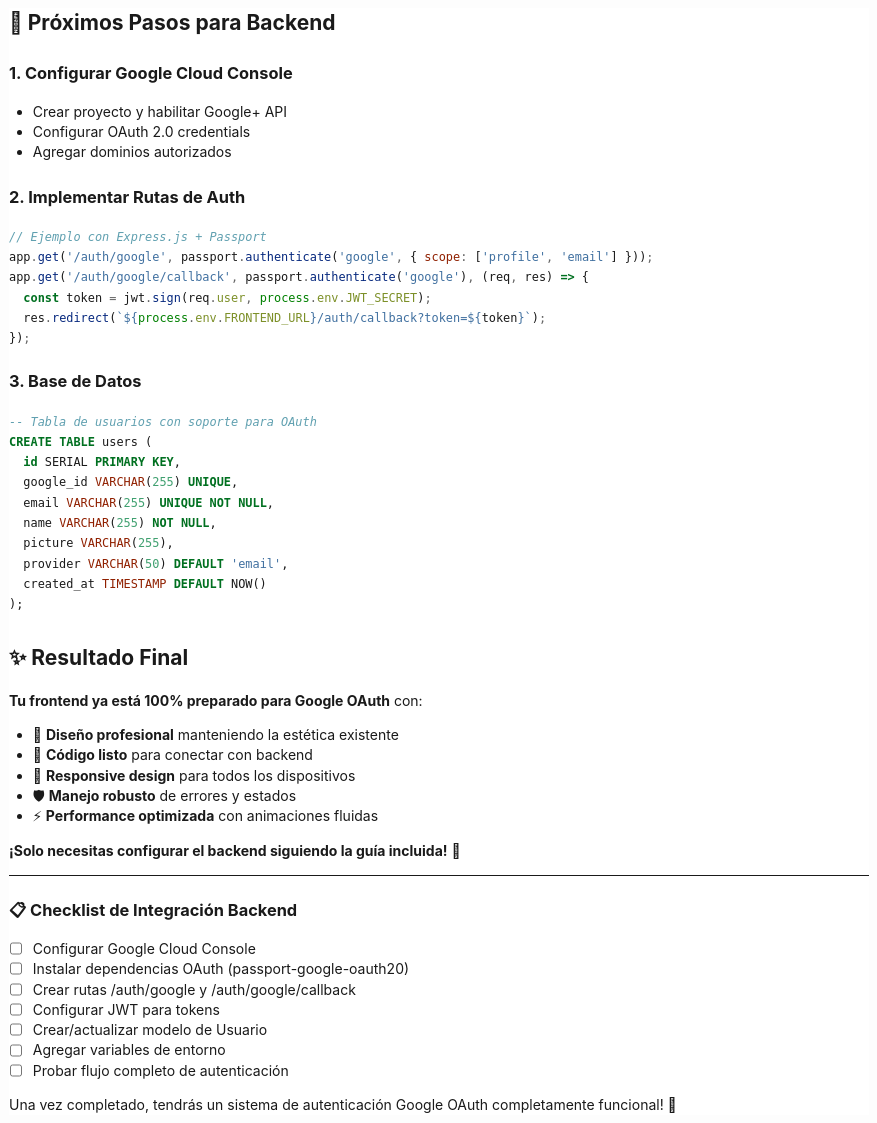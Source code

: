 ## 🚀 Próximos Pasos para Backend

### 1. **Configurar Google Cloud Console**
- Crear proyecto y habilitar Google+ API
- Configurar OAuth 2.0 credentials
- Agregar dominios autorizados

### 2. **Implementar Rutas de Auth**
```javascript
// Ejemplo con Express.js + Passport
app.get('/auth/google', passport.authenticate('google', { scope: ['profile', 'email'] }));
app.get('/auth/google/callback', passport.authenticate('google'), (req, res) => {
  const token = jwt.sign(req.user, process.env.JWT_SECRET);
  res.redirect(`${process.env.FRONTEND_URL}/auth/callback?token=${token}`);
});
```

### 3. **Base de Datos**
```sql
-- Tabla de usuarios con soporte para OAuth
CREATE TABLE users (
  id SERIAL PRIMARY KEY,
  google_id VARCHAR(255) UNIQUE,
  email VARCHAR(255) UNIQUE NOT NULL,
  name VARCHAR(255) NOT NULL,
  picture VARCHAR(255),
  provider VARCHAR(50) DEFAULT 'email',
  created_at TIMESTAMP DEFAULT NOW()
);
```

## ✨ Resultado Final

**Tu frontend ya está 100% preparado para Google OAuth** con:
- 🎨 **Diseño profesional** manteniendo la estética existente
- 🔧 **Código listo** para conectar con backend
- 📱 **Responsive design** para todos los dispositivos
- 🛡️ **Manejo robusto** de errores y estados
- ⚡ **Performance optimizada** con animaciones fluidas

**¡Solo necesitas configurar el backend siguiendo la guía incluida!** 🎉

---

### 📋 Checklist de Integración Backend
- [ ] Configurar Google Cloud Console
- [ ] Instalar dependencias OAuth (passport-google-oauth20)
- [ ] Crear rutas /auth/google y /auth/google/callback
- [ ] Configurar JWT para tokens
- [ ] Crear/actualizar modelo de Usuario
- [ ] Agregar variables de entorno
- [ ] Probar flujo completo de autenticación

Una vez completado, tendrás un sistema de autenticación Google OAuth completamente funcional! 🚀
